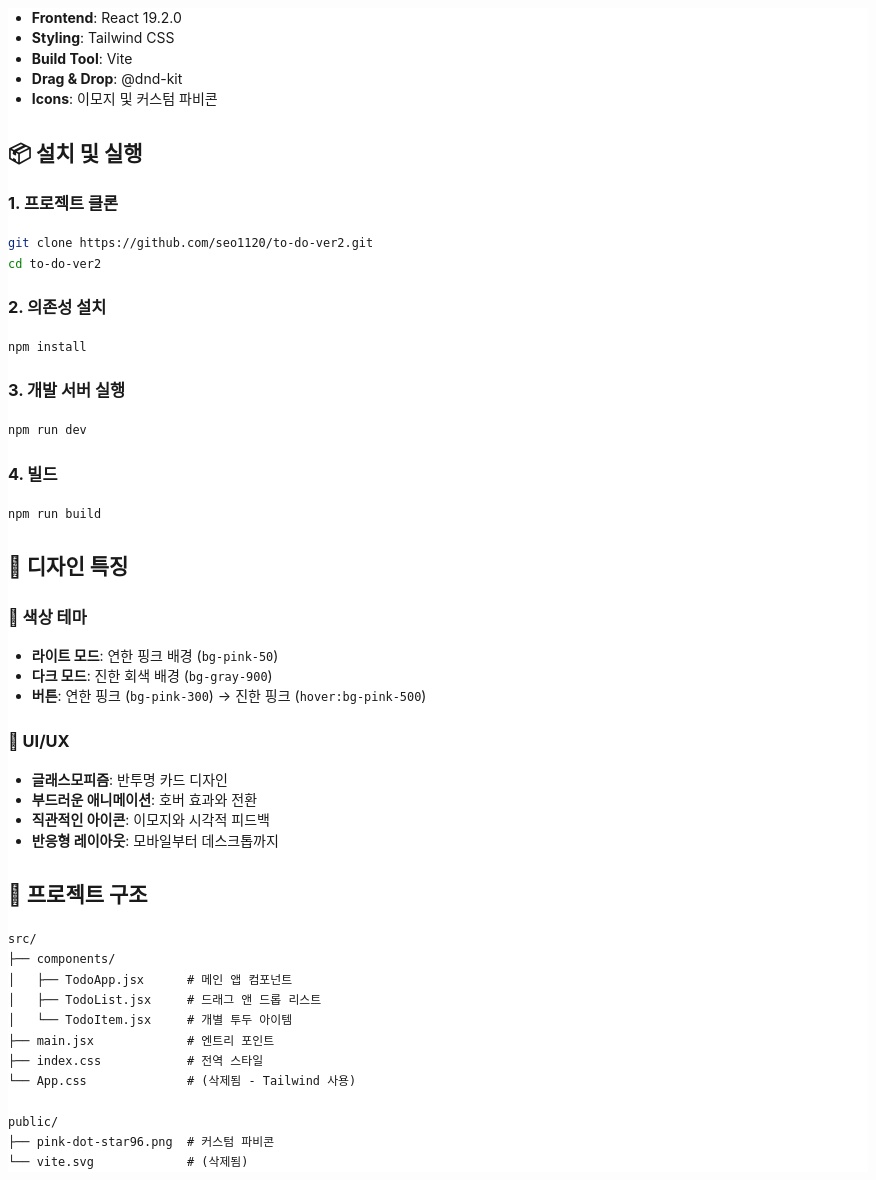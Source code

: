 - **Frontend**: React 19.2.0
- **Styling**: Tailwind CSS
- **Build Tool**: Vite
- **Drag & Drop**: @dnd-kit
- **Icons**: 이모지 및 커스텀 파비콘

## 📦 설치 및 실행

### 1. 프로젝트 클론
```bash
git clone https://github.com/seo1120/to-do-ver2.git
cd to-do-ver2
```

### 2. 의존성 설치
```bash
npm install
```

### 3. 개발 서버 실행
```bash
npm run dev
```

### 4. 빌드
```bash
npm run build
```

## 🎨 디자인 특징

### 🎯 색상 테마
- **라이트 모드**: 연한 핑크 배경 (`bg-pink-50`)
- **다크 모드**: 진한 회색 배경 (`bg-gray-900`)
- **버튼**: 연한 핑크 (`bg-pink-300`) → 진한 핑크 (`hover:bg-pink-500`)

### 🎨 UI/UX
- **글래스모피즘**: 반투명 카드 디자인
- **부드러운 애니메이션**: 호버 효과와 전환
- **직관적인 아이콘**: 이모지와 시각적 피드백
- **반응형 레이아웃**: 모바일부터 데스크톱까지

## 📁 프로젝트 구조

```
src/
├── components/
│   ├── TodoApp.jsx      # 메인 앱 컴포넌트
│   ├── TodoList.jsx     # 드래그 앤 드롭 리스트
│   └── TodoItem.jsx     # 개별 투두 아이템
├── main.jsx             # 엔트리 포인트
├── index.css            # 전역 스타일
└── App.css              # (삭제됨 - Tailwind 사용)

public/
├── pink-dot-star96.png  # 커스텀 파비콘
└── vite.svg             # (삭제됨)
```
